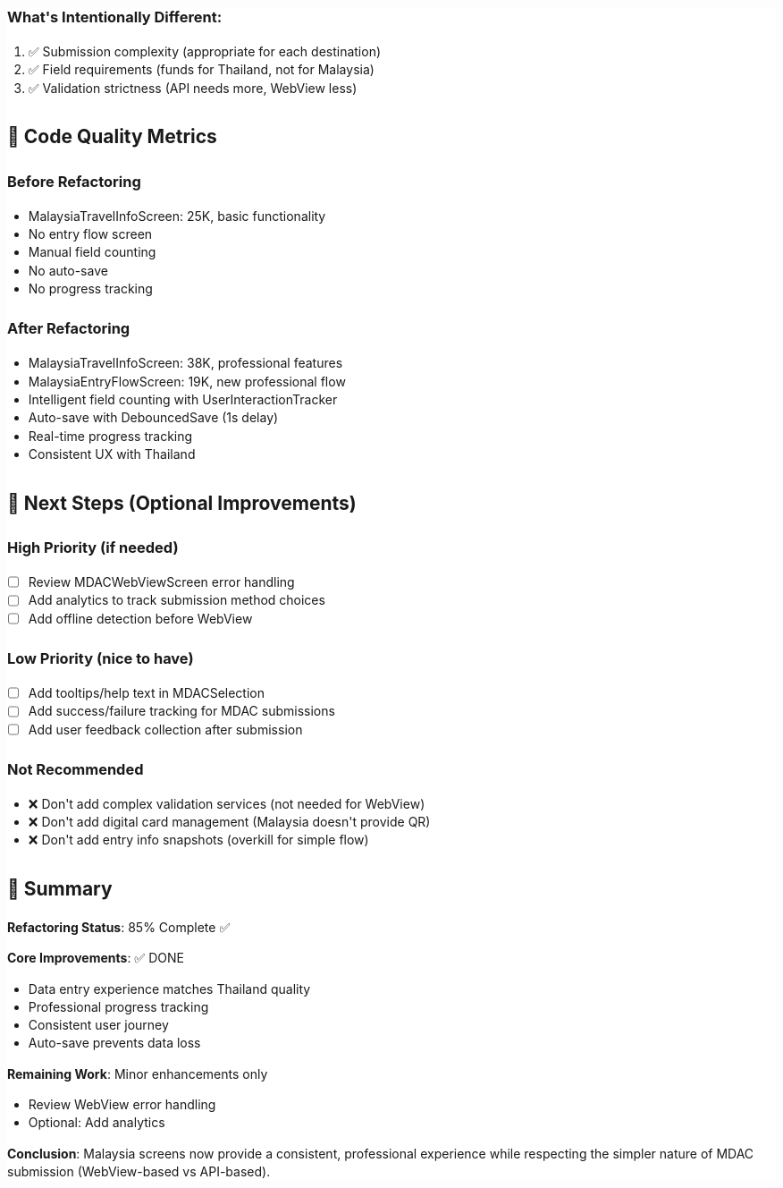 ### What's Intentionally Different:
1. ✅ Submission complexity (appropriate for each destination)
2. ✅ Field requirements (funds for Thailand, not for Malaysia)
3. ✅ Validation strictness (API needs more, WebView less)

## 🎨 Code Quality Metrics

### Before Refactoring
- MalaysiaTravelInfoScreen: 25K, basic functionality
- No entry flow screen
- Manual field counting
- No auto-save
- No progress tracking

### After Refactoring
- MalaysiaTravelInfoScreen: 38K, professional features
- MalaysiaEntryFlowScreen: 19K, new professional flow
- Intelligent field counting with UserInteractionTracker
- Auto-save with DebouncedSave (1s delay)
- Real-time progress tracking
- Consistent UX with Thailand

## 🚀 Next Steps (Optional Improvements)

### High Priority (if needed)
- [ ] Review MDACWebViewScreen error handling
- [ ] Add analytics to track submission method choices
- [ ] Add offline detection before WebView

### Low Priority (nice to have)
- [ ] Add tooltips/help text in MDACSelection
- [ ] Add success/failure tracking for MDAC submissions
- [ ] Add user feedback collection after submission

### Not Recommended
- ❌ Don't add complex validation services (not needed for WebView)
- ❌ Don't add digital card management (Malaysia doesn't provide QR)
- ❌ Don't add entry info snapshots (overkill for simple flow)

## 📝 Summary

**Refactoring Status**: 85% Complete ✅

**Core Improvements**: ✅ DONE
- Data entry experience matches Thailand quality
- Professional progress tracking
- Consistent user journey
- Auto-save prevents data loss

**Remaining Work**: Minor enhancements only
- Review WebView error handling
- Optional: Add analytics

**Conclusion**: Malaysia screens now provide a consistent, professional experience while respecting the simpler nature of MDAC submission (WebView-based vs API-based).
